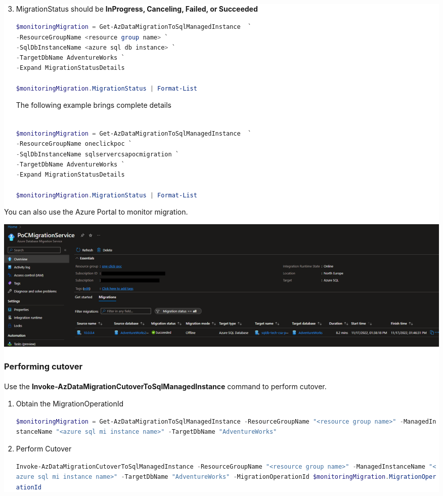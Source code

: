 3. MigrationStatus should be **InProgress, Canceling, Failed, or Succeeded**

    ```powershell
    $monitoringMigration = Get-AzDataMigrationToSqlManagedInstance  `
    -ResourceGroupName <resource group name> `
    -SqlDbInstanceName <azure sql db instance> `
    -TargetDbName AdventureWorks `
    -Expand MigrationStatusDetails

    $monitoringMigration.MigrationStatus | Format-List
    ```

    The following example brings complete details

    ```powershell

    $monitoringMigration = Get-AzDataMigrationToSqlManagedInstance  `
    -ResourceGroupName oneclickpoc `
    -SqlDbInstanceName sqlservercsapocmigration `
    -TargetDbName AdventureWorks `
    -Expand MigrationStatusDetails

    $monitoringMigration.MigrationStatus | Format-List
    ```

You can also use the Azure Portal to monitor migration.

![migration succeeded](/media/sqldb-migration-succeeded.png)

### Performing cutover

Use the **Invoke-AzDataMigrationCutoverToSqlManagedInstance** command to perform cutover.

 1. Obtain the MigrationOperationId

    ```powershell
    $monitoringMigration = Get-AzDataMigrationToSqlManagedInstance -ResourceGroupName "<resource group name>" -ManagedInstanceName "<azure sql mi instance name>" -TargetDbName "AdventureWorks"
    ```

 2. Perform Cutover

    ```powershell
    Invoke-AzDataMigrationCutoverToSqlManagedInstance -ResourceGroupName "<resource group name>" -ManagedInstanceName "<azure sql mi instance name>" -TargetDbName "AdventureWorks" -MigrationOperationId $monitoringMigration.MigrationOperationId
    ```
